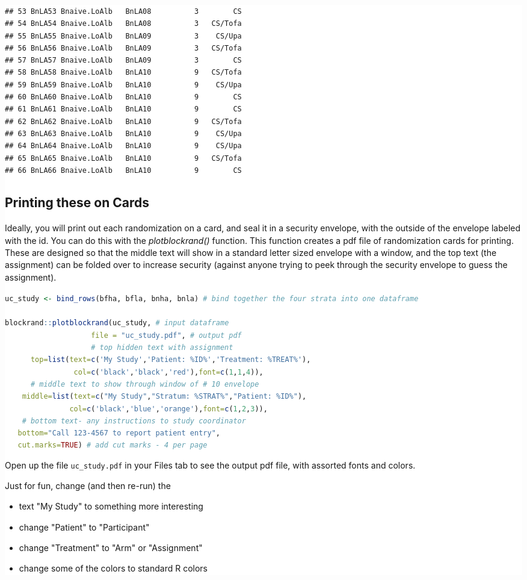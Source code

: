 ```
## 53 BnLA53 Bnaive.LoAlb   BnLA08          3        CS
## 54 BnLA54 Bnaive.LoAlb   BnLA08          3   CS/Tofa
## 55 BnLA55 Bnaive.LoAlb   BnLA09          3    CS/Upa
## 56 BnLA56 Bnaive.LoAlb   BnLA09          3   CS/Tofa
## 57 BnLA57 Bnaive.LoAlb   BnLA09          3        CS
## 58 BnLA58 Bnaive.LoAlb   BnLA10          9   CS/Tofa
## 59 BnLA59 Bnaive.LoAlb   BnLA10          9    CS/Upa
## 60 BnLA60 Bnaive.LoAlb   BnLA10          9        CS
## 61 BnLA61 Bnaive.LoAlb   BnLA10          9        CS
## 62 BnLA62 Bnaive.LoAlb   BnLA10          9   CS/Tofa
## 63 BnLA63 Bnaive.LoAlb   BnLA10          9    CS/Upa
## 64 BnLA64 Bnaive.LoAlb   BnLA10          9    CS/Upa
## 65 BnLA65 Bnaive.LoAlb   BnLA10          9   CS/Tofa
## 66 BnLA66 Bnaive.LoAlb   BnLA10          9        CS
```

## Printing these on Cards

Ideally, you will print out each randomization on a card, and seal it in a security envelope, with the outside of the envelope labeled with the id. You can do this with the *plotblockrand()* function. This function creates a pdf file of randomization cards for printing. These are designed so that the middle text will show in a standard letter sized envelope with a window, and the top text (the assignment) can be folded over to increase security (against anyone trying to peek through the security envelope to guess the assignment).


```r
uc_study <- bind_rows(bfha, bfla, bnha, bnla) # bind together the four strata into one dataframe

blockrand::plotblockrand(uc_study, # input dataframe
                    file = "uc_study.pdf", # output pdf
                    # top hidden text with assignment
      top=list(text=c('My Study','Patient: %ID%','Treatment: %TREAT%'),
                col=c('black','black','red'),font=c(1,1,4)),
      # middle text to show through window of # 10 envelope 
    middle=list(text=c("My Study","Stratum: %STRAT%","Patient: %ID%"),
               col=c('black','blue','orange'),font=c(1,2,3)),
    # bottom text- any instructions to study coordinator
   bottom="Call 123-4567 to report patient entry",
   cut.marks=TRUE) # add cut marks - 4 per page
```

Open up the file `uc_study.pdf` in your Files tab to see the output pdf file, with assorted fonts and colors.

Just for fun, change (and then re-run) the

-   text "My Study" to something more interesting

-   change "Patient" to "Participant"

-   change "Treatment" to "Arm" or "Assignment"

-   change some of the colors to standard R colors
